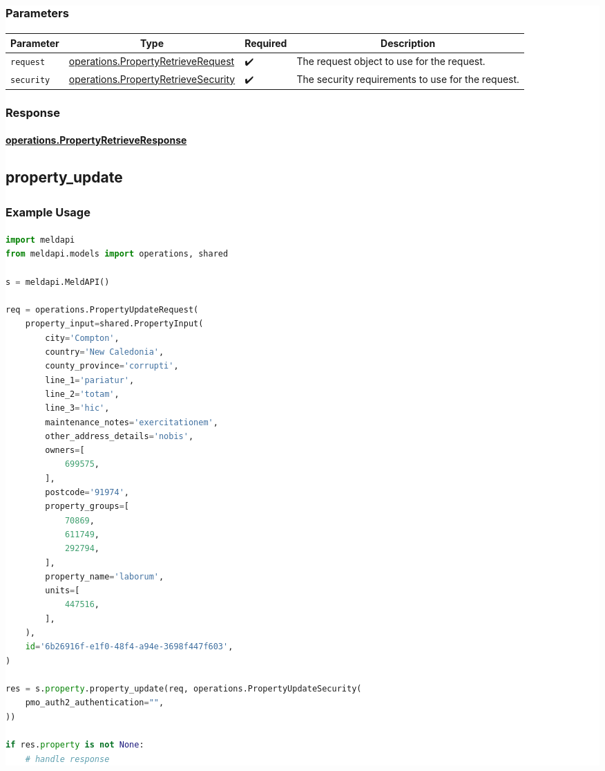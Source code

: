 ### Parameters

| Parameter                                                                                  | Type                                                                                       | Required                                                                                   | Description                                                                                |
| ------------------------------------------------------------------------------------------ | ------------------------------------------------------------------------------------------ | ------------------------------------------------------------------------------------------ | ------------------------------------------------------------------------------------------ |
| `request`                                                                                  | [operations.PropertyRetrieveRequest](../../models/operations/propertyretrieverequest.md)   | :heavy_check_mark:                                                                         | The request object to use for the request.                                                 |
| `security`                                                                                 | [operations.PropertyRetrieveSecurity](../../models/operations/propertyretrievesecurity.md) | :heavy_check_mark:                                                                         | The security requirements to use for the request.                                          |


### Response

**[operations.PropertyRetrieveResponse](../../models/operations/propertyretrieveresponse.md)**


## property_update

### Example Usage

```python
import meldapi
from meldapi.models import operations, shared

s = meldapi.MeldAPI()

req = operations.PropertyUpdateRequest(
    property_input=shared.PropertyInput(
        city='Compton',
        country='New Caledonia',
        county_province='corrupti',
        line_1='pariatur',
        line_2='totam',
        line_3='hic',
        maintenance_notes='exercitationem',
        other_address_details='nobis',
        owners=[
            699575,
        ],
        postcode='91974',
        property_groups=[
            70869,
            611749,
            292794,
        ],
        property_name='laborum',
        units=[
            447516,
        ],
    ),
    id='6b26916f-e1f0-48f4-a94e-3698f447f603',
)

res = s.property.property_update(req, operations.PropertyUpdateSecurity(
    pmo_auth2_authentication="",
))

if res.property is not None:
    # handle response
```
